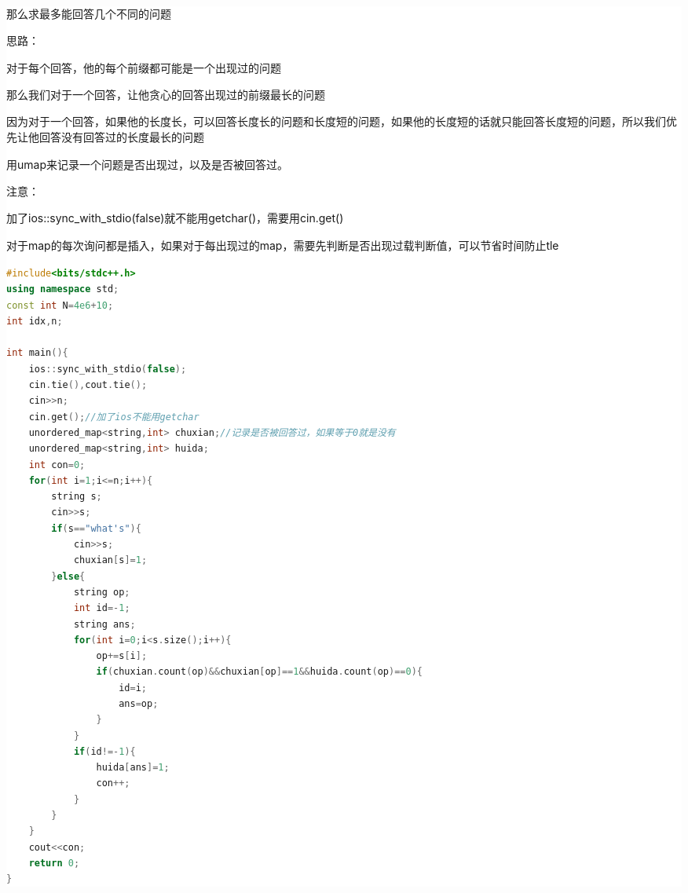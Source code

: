 那么求最多能回答几个不同的问题  

思路：  

对于每个回答，他的每个前缀都可能是一个出现过的问题  

那么我们对于一个回答，让他贪心的回答出现过的前缀最长的问题  

因为对于一个回答，如果他的长度长，可以回答长度长的问题和长度短的问题，如果他的长度短的话就只能回答长度短的问题，所以我们优先让他回答没有回答过的长度最长的问题  

用umap来记录一个问题是否出现过，以及是否被回答过。  

注意：  

加了ios::sync_with_stdio(false)就不能用getchar()，需要用cin.get()  

对于map的每次询问都是插入，如果对于每出现过的map，需要先判断是否出现过载判断值，可以节省时间防止tle  

```cpp
#include<bits/stdc++.h>
using namespace std;
const int N=4e6+10;
int idx,n;

int main(){
	ios::sync_with_stdio(false);
	cin.tie(),cout.tie();
	cin>>n;
	cin.get();//加了ios不能用getchar
	unordered_map<string,int> chuxian;//记录是否被回答过，如果等于0就是没有
	unordered_map<string,int> huida;
	int con=0;
	for(int i=1;i<=n;i++){
		string s;
		cin>>s;
		if(s=="what's"){
			cin>>s;
			chuxian[s]=1;
		}else{
			string op;
			int id=-1;
			string ans;
			for(int i=0;i<s.size();i++){
				op+=s[i];
				if(chuxian.count(op)&&chuxian[op]==1&&huida.count(op)==0){
					id=i;
					ans=op;
				}
			}
			if(id!=-1){
				huida[ans]=1;
				con++;
			}
		}
	}
	cout<<con;
	return 0;
}

```
